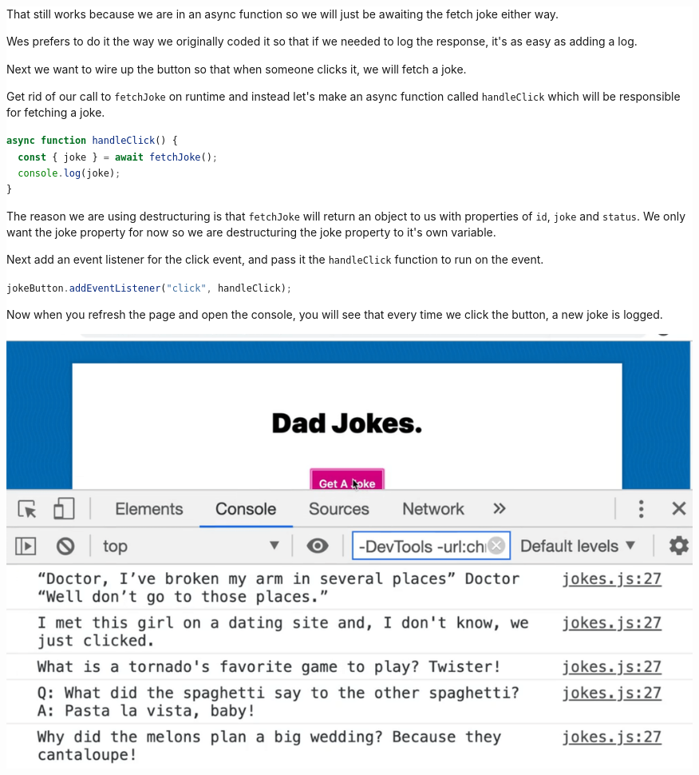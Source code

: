 That still works because we are in an async function so we will just be awaiting the fetch joke either way.

Wes prefers to do it the way we originally coded it so that if we needed to log the response, it's as easy as adding a log.

Next we want to wire up the button so that when someone clicks it, we will fetch a joke.

Get rid of our call to `fetchJoke` on runtime and instead let's make an async function called `handleClick` which will be responsible for fetching a joke.

```js
async function handleClick() {
  const { joke } = await fetchJoke();
  console.log(joke);
}
```

The reason we are using destructuring is that `fetchJoke` will return an object to us with properties of `id`, `joke` and `status`. We only want the joke property for now so we are destructuring the joke property to it's own variable.

Next add an event listener for the click event, and pass it the `handleClick` function to run on the event.

```js
jokeButton.addEventListener("click", handleClick);
```

Now when you refresh the page and open the console, you will see that every time we click the button, a new joke is logged.

![browser console showing various responses from api endpoint](./1165.png)

